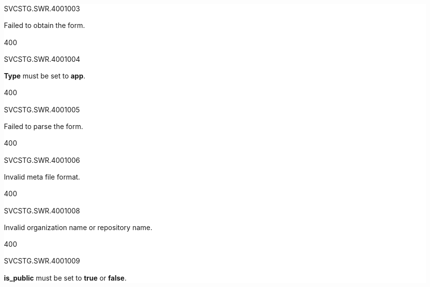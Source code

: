 </td>
<td class="cellrowborder" valign="top" width="27%" headers="mcps1.2.4.1.2 "><p id="p82115591559"><a name="p82115591559"></a><a name="p82115591559"></a>SVCSTG.SWR.4001003</p>
</td>
<td class="cellrowborder" valign="top" width="52%" headers="mcps1.2.4.1.3 "><p id="p192111359175513"><a name="p192111359175513"></a><a name="p192111359175513"></a>Failed to obtain the form.</p>
</td>
</tr>
<tr id="row0649181445618"><td class="cellrowborder" valign="top" width="21%" headers="mcps1.2.4.1.1 "><p id="p15651514155613"><a name="p15651514155613"></a><a name="p15651514155613"></a>400</p>
</td>
<td class="cellrowborder" valign="top" width="27%" headers="mcps1.2.4.1.2 "><p id="p1965191416562"><a name="p1965191416562"></a><a name="p1965191416562"></a>SVCSTG.SWR.4001004</p>
</td>
<td class="cellrowborder" valign="top" width="52%" headers="mcps1.2.4.1.3 "><p id="p18651121412561"><a name="p18651121412561"></a><a name="p18651121412561"></a><strong id="b1340172816518"><a name="b1340172816518"></a><a name="b1340172816518"></a>Type</strong> must be set to <strong id="b209518571581"><a name="b209518571581"></a><a name="b209518571581"></a>app</strong>.</p>
</td>
</tr>
<tr id="row290152815620"><td class="cellrowborder" valign="top" width="21%" headers="mcps1.2.4.1.1 "><p id="p1590172815568"><a name="p1590172815568"></a><a name="p1590172815568"></a>400</p>
</td>
<td class="cellrowborder" valign="top" width="27%" headers="mcps1.2.4.1.2 "><p id="p159017286567"><a name="p159017286567"></a><a name="p159017286567"></a>SVCSTG.SWR.4001005</p>
</td>
<td class="cellrowborder" valign="top" width="52%" headers="mcps1.2.4.1.3 "><p id="p1090122885618"><a name="p1090122885618"></a><a name="p1090122885618"></a>Failed to parse the form.</p>
</td>
</tr>
<tr id="row1258994620567"><td class="cellrowborder" valign="top" width="21%" headers="mcps1.2.4.1.1 "><p id="p35891466562"><a name="p35891466562"></a><a name="p35891466562"></a>400</p>
</td>
<td class="cellrowborder" valign="top" width="27%" headers="mcps1.2.4.1.2 "><p id="p65894461564"><a name="p65894461564"></a><a name="p65894461564"></a>SVCSTG.SWR.4001006</p>
</td>
<td class="cellrowborder" valign="top" width="52%" headers="mcps1.2.4.1.3 "><p id="p135895468565"><a name="p135895468565"></a><a name="p135895468565"></a>Invalid meta file format.</p>
</td>
</tr>
<tr id="row209571567569"><td class="cellrowborder" valign="top" width="21%" headers="mcps1.2.4.1.1 "><p id="p1195735645617"><a name="p1195735645617"></a><a name="p1195735645617"></a>400</p>
</td>
<td class="cellrowborder" valign="top" width="27%" headers="mcps1.2.4.1.2 "><p id="p14957165675611"><a name="p14957165675611"></a><a name="p14957165675611"></a>SVCSTG.SWR.4001008</p>
</td>
<td class="cellrowborder" valign="top" width="52%" headers="mcps1.2.4.1.3 "><p id="p1595715615564"><a name="p1595715615564"></a><a name="p1595715615564"></a>Invalid organization name or repository name.</p>
</td>
</tr>
<tr id="row16498414185714"><td class="cellrowborder" valign="top" width="21%" headers="mcps1.2.4.1.1 "><p id="p6498161455710"><a name="p6498161455710"></a><a name="p6498161455710"></a>400</p>
</td>
<td class="cellrowborder" valign="top" width="27%" headers="mcps1.2.4.1.2 "><p id="p549814143572"><a name="p549814143572"></a><a name="p549814143572"></a>SVCSTG.SWR.4001009</p>
</td>
<td class="cellrowborder" valign="top" width="52%" headers="mcps1.2.4.1.3 "><p id="p64985146571"><a name="p64985146571"></a><a name="p64985146571"></a><strong id="b35267248142"><a name="b35267248142"></a><a name="b35267248142"></a>is_public</strong> must be set to <strong id="b8725103891420"><a name="b8725103891420"></a><a name="b8725103891420"></a>true</strong> or <strong id="b4904341191416"><a name="b4904341191416"></a><a name="b4904341191416"></a>false</strong>.</p>
</td>
</tr>
